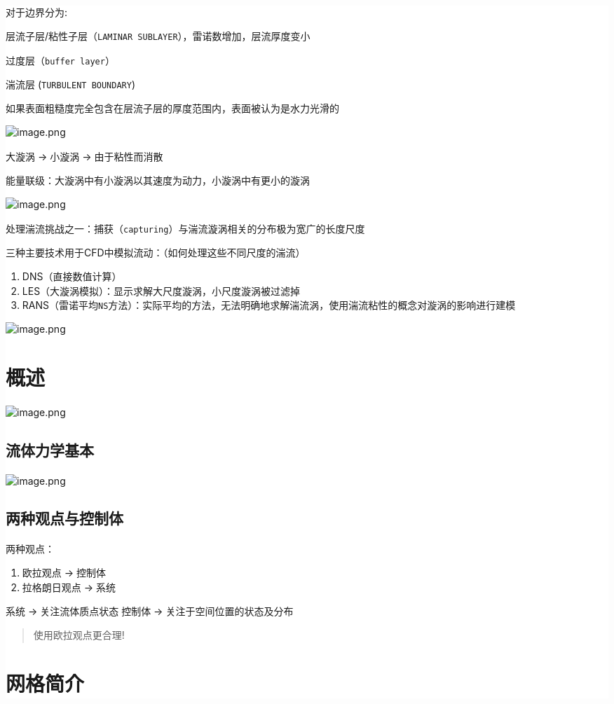 
对于边界分为:

层流子层/粘性子层（`LAMINAR SUBLAYER`），雷诺数增加，层流厚度变小

过度层（`buffer layer`）

湍流层 (`TURBULENT BOUNDARY`)

如果表面粗糙度完全包含在层流子层的厚度范围内，表面被认为是水力光滑的


![image.png](https://note.youdao.com/yws/res/28411/WEBRESOURCEef87b7aa6655610f465138bef17a6741)

大漩涡 -> 小漩涡 -> 由于粘性而消散


能量联级：大漩涡中有小漩涡以其速度为动力，小漩涡中有更小的漩涡


![image.png](https://note.youdao.com/yws/res/28426/WEBRESOURCE382f05a313c115381cb63722e5bf3725)

处理湍流挑战之一：捕获（`capturing`）与湍流漩涡相关的分布极为宽广的长度尺度

三种主要技术用于CFD中模拟流动：（如何处理这些不同尺度的湍流）

1. DNS（直接数值计算）
2. LES（大漩涡模拟）：显示求解大尺度漩涡，小尺度漩涡被过滤掉
3. RANS（雷诺平均`NS`方法）：实际平均的方法，无法明确地求解湍流涡，使用湍流粘性的概念对漩涡的影响进行建模

![image.png](https://note.youdao.com/yws/res/28484/WEBRESOURCE147e66204b781e9a7d143ea51bd5527a)


# 概述

![image.png](https://note.youdao.com/yws/res/28490/WEBRESOURCE9155e9294e0a69b68adfcb072fa4caec)

## 流体力学基本

![image.png](https://note.youdao.com/yws/res/28496/WEBRESOURCE7b0957e7ee84bc300cbfa57938187d89)

## 两种观点与控制体

两种观点：

1. 欧拉观点 -> 控制体
2. 拉格朗日观点 -> 系统

系统 -> 关注流体质点状态
控制体 -> 关注于空间位置的状态及分布

> 使用欧拉观点更合理!

# 网格简介
